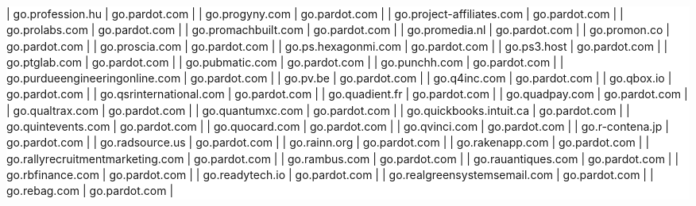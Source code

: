 | go.profession.hu | go.pardot.com |
| go.progyny.com | go.pardot.com |
| go.project-affiliates.com | go.pardot.com |
| go.prolabs.com | go.pardot.com |
| go.promachbuilt.com | go.pardot.com |
| go.promedia.nl | go.pardot.com |
| go.promon.co | go.pardot.com |
| go.proscia.com | go.pardot.com |
| go.ps.hexagonmi.com | go.pardot.com |
| go.ps3.host | go.pardot.com |
| go.ptglab.com | go.pardot.com |
| go.pubmatic.com | go.pardot.com |
| go.punchh.com | go.pardot.com |
| go.purdueengineeringonline.com | go.pardot.com |
| go.pv.be | go.pardot.com |
| go.q4inc.com | go.pardot.com |
| go.qbox.io | go.pardot.com |
| go.qsrinternational.com | go.pardot.com |
| go.quadient.fr | go.pardot.com |
| go.quadpay.com | go.pardot.com |
| go.qualtrax.com | go.pardot.com |
| go.quantumxc.com | go.pardot.com |
| go.quickbooks.intuit.ca | go.pardot.com |
| go.quintevents.com | go.pardot.com |
| go.quocard.com | go.pardot.com |
| go.qvinci.com | go.pardot.com |
| go.r-contena.jp | go.pardot.com |
| go.radsource.us | go.pardot.com |
| go.rainn.org | go.pardot.com |
| go.rakenapp.com | go.pardot.com |
| go.rallyrecruitmentmarketing.com | go.pardot.com |
| go.rambus.com | go.pardot.com |
| go.rauantiques.com | go.pardot.com |
| go.rbfinance.com | go.pardot.com |
| go.readytech.io | go.pardot.com |
| go.realgreensystemsemail.com | go.pardot.com |
| go.rebag.com | go.pardot.com |